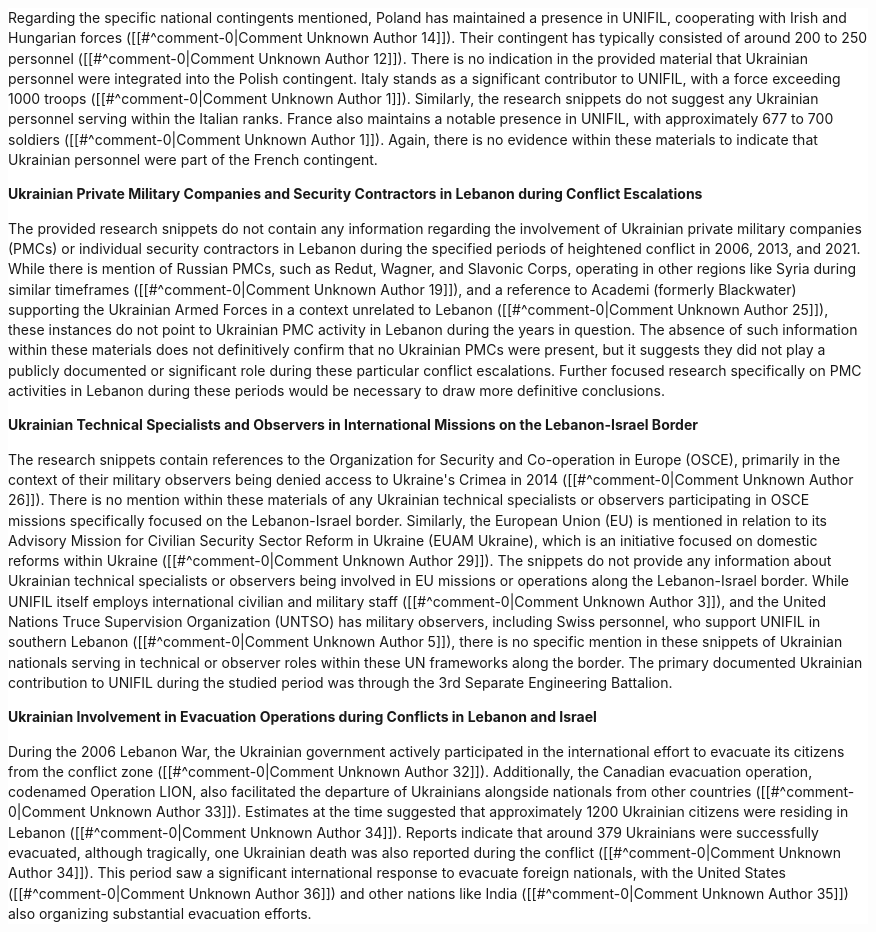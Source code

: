 Regarding the specific national contingents mentioned, Poland has maintained a presence in UNIFIL, cooperating with Irish and Hungarian forces  ([[#^comment-0|Comment Unknown Author 14]]). Their contingent has typically consisted of around 200 to 250 personnel  ([[#^comment-0|Comment Unknown Author 12]]). There is no indication in the provided material that Ukrainian personnel were integrated into the Polish contingent. Italy stands as a significant contributor to UNIFIL, with a force exceeding 1000 troops  ([[#^comment-0|Comment Unknown Author 1]]). Similarly, the research snippets do not suggest any Ukrainian personnel serving within the Italian ranks. France also maintains a notable presence in UNIFIL, with approximately 677 to 700 soldiers  ([[#^comment-0|Comment Unknown Author 1]]). Again, there is no evidence within these materials to indicate that Ukrainian personnel were part of the French contingent.

**Ukrainian Private Military Companies and Security Contractors in Lebanon during Conflict Escalations**

The provided research snippets do not contain any information regarding the involvement of Ukrainian private military companies (PMCs) or individual security contractors in Lebanon during the specified periods of heightened conflict in 2006, 2013, and 2021. While there is mention of Russian PMCs, such as Redut, Wagner, and Slavonic Corps, operating in other regions like Syria during similar timeframes  ([[#^comment-0|Comment Unknown Author 19]]), and a reference to Academi (formerly Blackwater) supporting the Ukrainian Armed Forces in a context unrelated to Lebanon  ([[#^comment-0|Comment Unknown Author 25]]), these instances do not point to Ukrainian PMC activity in Lebanon during the years in question. The absence of such information within these materials does not definitively confirm that no Ukrainian PMCs were present, but it suggests they did not play a publicly documented or significant role during these particular conflict escalations. Further focused research specifically on PMC activities in Lebanon during these periods would be necessary to draw more definitive conclusions.

**Ukrainian Technical Specialists and Observers in International Missions on the Lebanon-Israel Border**

The research snippets contain references to the Organization for Security and Co-operation in Europe (OSCE), primarily in the context of their military observers being denied access to Ukraine's Crimea in 2014  ([[#^comment-0|Comment Unknown Author 26]]). There is no mention within these materials of any Ukrainian technical specialists or observers participating in OSCE missions specifically focused on the Lebanon-Israel border. Similarly, the European Union (EU) is mentioned in relation to its Advisory Mission for Civilian Security Sector Reform in Ukraine (EUAM Ukraine), which is an initiative focused on domestic reforms within Ukraine  ([[#^comment-0|Comment Unknown Author 29]]). The snippets do not provide any information about Ukrainian technical specialists or observers being involved in EU missions or operations along the Lebanon-Israel border. While UNIFIL itself employs international civilian and military staff  ([[#^comment-0|Comment Unknown Author 3]]), and the United Nations Truce Supervision Organization (UNTSO) has military observers, including Swiss personnel, who support UNIFIL in southern Lebanon  ([[#^comment-0|Comment Unknown Author 5]]), there is no specific mention in these snippets of Ukrainian nationals serving in technical or observer roles within these UN frameworks along the border. The primary documented Ukrainian contribution to UNIFIL during the studied period was through the 3rd Separate Engineering Battalion.

**Ukrainian Involvement in Evacuation Operations during Conflicts in Lebanon and Israel**

During the 2006 Lebanon War, the Ukrainian government actively participated in the international effort to evacuate its citizens from the conflict zone  ([[#^comment-0|Comment Unknown Author 32]]). Additionally, the Canadian evacuation operation, codenamed Operation LION, also facilitated the departure of Ukrainians alongside nationals from other countries  ([[#^comment-0|Comment Unknown Author 33]]). Estimates at the time suggested that approximately 1200 Ukrainian citizens were residing in Lebanon  ([[#^comment-0|Comment Unknown Author 34]]). Reports indicate that around 379 Ukrainians were successfully evacuated, although tragically, one Ukrainian death was also reported during the conflict  ([[#^comment-0|Comment Unknown Author 34]]). This period saw a significant international response to evacuate foreign nationals, with the United States  ([[#^comment-0|Comment Unknown Author 36]]) and other nations like India  ([[#^comment-0|Comment Unknown Author 35]]) also organizing substantial evacuation efforts.
